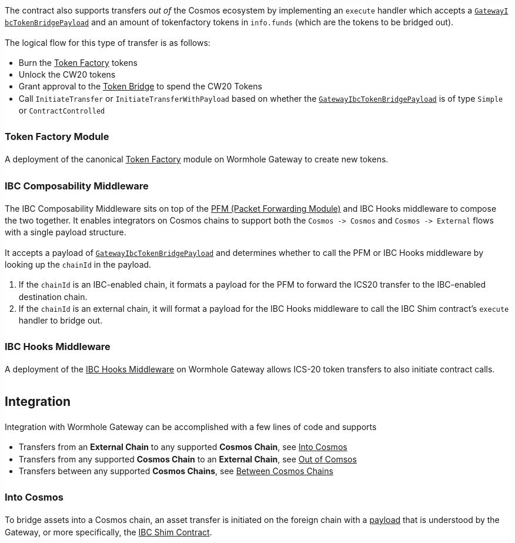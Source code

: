 The contract also supports transfers _out of_ the Cosmos ecosystem by implementing an `execute` handler which accepts a [`GatewayIbcTokenBridgePayload`](#gatewayibctokenbridgepayload) and an amount of tokenfactory tokens in `info.funds` (which are the tokens to be bridged out). 


The logical flow for this type of transfer is as follows:

- Burn the [Token Factory](#token-factory-module) tokens 
- Unlock the CW20 tokens
- Grant approval to the [Token Bridge](./core-contracts.md#token-bridge) to spend the CW20 Tokens
- Call `InitiateTransfer` or `InitiateTransferWithPayload` based on whether the [`GatewayIbcTokenBridgePayload`](#gatewayibctokenbridgepayload) is of type `Simple` or `ContractControlled`

### Token Factory Module

A deployment of the canonical [Token Factory](https://github.com/CosmosContracts/juno/tree/v14.1.1/x/tokenfactory) module on Wormhole Gateway to create new tokens.

### IBC Composability Middleware

The IBC Composability Middleware sits on top of the [PFM (Packet Forwarding Module)](https://github.com/strangelove-ventures/packet-forward-middleware) and IBC Hooks middleware to compose the two together. It enables integrators on Cosmos chains to support both the `Cosmos -> Cosmos` and `Cosmos -> External` flows with a single payload structure.

It accepts a payload of [`GatewayIbcTokenBridgePayload`](#gatewayibctokenbridgepayload) and determines whether to call the PFM or IBC Hooks middleware by looking up the `chainId` in the payload.

1. If the `chainId` is an IBC-enabled chain, it formats a payload for the PFM to forward the ICS20 transfer to the IBC-enabled destination chain. 
2. If the `chainId` is an external chain, it will format a payload for the IBC Hooks middleware to call the IBC Shim contract’s `execute` handler to bridge out.

### IBC Hooks Middleware

A deployment of the [IBC Hooks Middleware](https://github.com/osmosis-labs/osmosis/tree/v15.2.0/x/ibc-hooks) on Wormhole Gateway allows ICS-20 token transfers to also initiate contract calls.

## Integration

Integration with Wormhole Gateway can be accomplished with a few lines of code and supports 

- Transfers from an **External Chain** to any supported **Cosmos Chain**, see [Into Cosmos](#into-cosmos)
- Transfers from any supported **Cosmos Chain** to an **External Chain**, see [Out of Comsos](#out-of-cosmos)
- Transfers between any supported **Cosmos Chains**, see [Between Cosmos Chains](#between-cosmos-chains)

### Into Cosmos

To bridge assets into a Cosmos chain, an asset transfer is initiated on the foreign chain with a [payload](#gatewayibctokenbridgepayload) that is understood by the Gateway, or more specifically, the [IBC Shim Contract](#ibc-shim-contract). 
